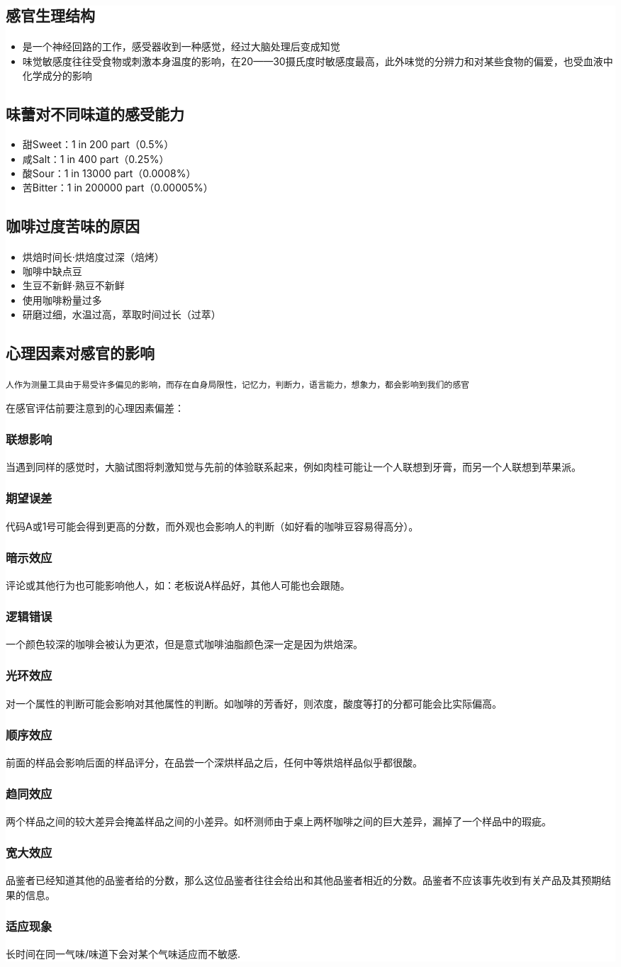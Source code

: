 ## 感官生理结构
* 是一个神经回路的工作，感受器收到一种感觉，经过大脑处理后变成知觉
* 味觉敏感度往往受食物或刺激本身温度的影响，在20——30摄氏度时敏感度最高，此外味觉的分辨力和对某些食物的偏爱，也受血液中化学成分的影响

## 味蕾对不同味道的感受能力
* 甜Sweet：1 in 200 part（0.5%）
* 咸Salt：1 in 400 part（0.25%）
* 酸Sour：1 in 13000 part（0.0008%）
* 苦Bitter：1 in 200000 part（0.00005%）

## 咖啡过度苦味的原因
* 烘焙时间长·烘焙度过深（焙烤）
* 咖啡中缺点豆
* 生豆不新鲜·熟豆不新鲜
* 使用咖啡粉量过多
* 研磨过细，水温过高，萃取时间过长（过萃）

## 心理因素对感官的影响
    人作为测量工具由于易受许多偏见的影响，而存在自身局限性，记忆力，判断力，语言能力，想象力，都会影响到我们的感官

在感官评估前要注意到的心理因素偏差：  
### 联想影响
当遇到同样的感觉时，大脑试图将刺激知觉与先前的体验联系起来，例如肉桂可能让一个人联想到牙膏，而另一个人联想到苹果派。

### 期望误差
代码A或1号可能会得到更高的分数，而外观也会影响人的判断（如好看的咖啡豆容易得高分）。

### 暗示效应
评论或其他行为也可能影响他人，如：老板说A样品好，其他人可能也会跟随。

### 逻辑错误
一个颜色较深的咖啡会被认为更浓，但是意式咖啡油脂颜色深一定是因为烘焙深。

### 光环效应
对一个属性的判断可能会影响对其他属性的判断。如咖啡的芳香好，则浓度，酸度等打的分都可能会比实际偏高。

### 顺序效应
前面的样品会影响后面的样品评分，在品尝一个深烘样品之后，任何中等烘焙样品似乎都很酸。

### 趋同效应
两个样品之间的较大差异会掩盖样品之间的小差异。如杯测师由于桌上两杯咖啡之间的巨大差异，漏掉了一个样品中的瑕疵。

### 宽大效应
品鉴者已经知道其他的品鉴者给的分数，那么这位品鉴者往往会给出和其他品鉴者相近的分数。品鉴者不应该事先收到有关产品及其预期结果的信息。

### 适应现象
长时间在同一气味/味道下会对某个气味适应而不敏感.
